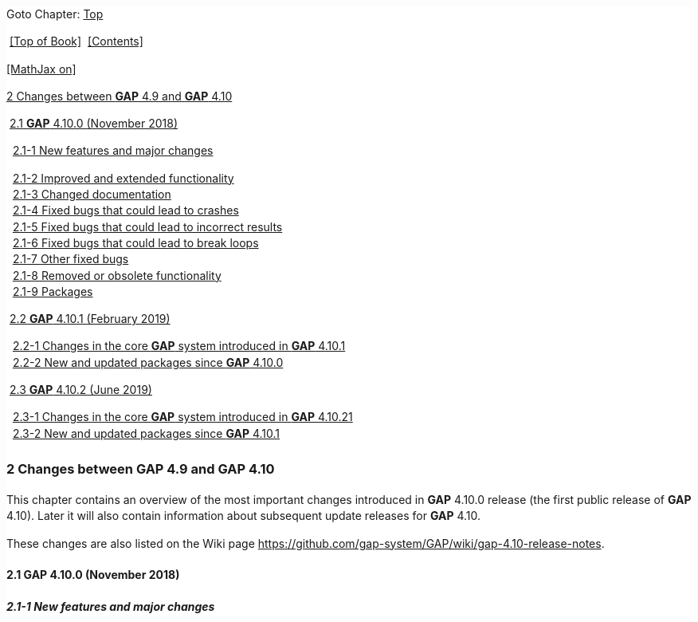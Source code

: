 Goto Chapter: [Top](chap0.md)

 [\[Top of Book\]](chap0.md)  [\[Contents\]](chap0.html#contents) 

[\[MathJax on\]](chap2_mj.html)

[2 Changes between **GAP** 4.9 and **GAP**
4.10](chap2.md#X795B238486D0ABCD)

 [2.1 **GAP** 4.10.0 (November 2018)](chap2.md#X7AC99045788C39ED) 

  
  [2.1-1 New features and major changes](chap2.md#X7D6E0C387D13B429) 
  
  [2.1-2 Improved and extended
functionality](chap2.md#X7D7FE19B7F8235E5)    
  [2.1-3 Changed documentation](chap2.md#X82A7352D8641A11E)    
  [2.1-4 Fixed bugs that could lead to
crashes](chap2.md#X842F3691816406D6)    
  [2.1-5 Fixed bugs that could lead to incorrect
results](chap2.md#X7D8629AE7B18F72B)    
  [2.1-6 Fixed bugs that could lead to break
loops](chap2.md#X86F4ECE78773DE72)    
  [2.1-7 Other fixed bugs](chap2.md#X8470A7907B252827)    
  [2.1-8 Removed or obsolete
functionality](chap2.md#X7E82CC3E7C54ACEC)    
  [2.1-9 Packages](chap2.md#X844ECC8387ADC6D7) 

 [2.2 **GAP** 4.10.1 (February 2019)](chap2.md#X858254CF7D9DE943) 

  
  [2.2-1 Changes in the core **GAP** system introduced in **GAP**
4.10.1](chap2.md#X785A404B8565D020)    
  [2.2-2 New and updated packages since **GAP**
4.10.0](chap2.md#X7D3DEF227BFDF572) 

 [2.3 **GAP** 4.10.2 (June 2019)](chap2.md#X788B3576809DC149) 

  
  [2.3-1 Changes in the core **GAP** system introduced in **GAP**
4.10.21](chap2.md#X7B1174477F4EB41B)    
  [2.3-2 New and updated packages since **GAP**
4.10.1](chap2.md#X7A4D9C2B857C8C78) 

### 2 Changes between **GAP** 4.9 and **GAP** 4.10

This chapter contains an overview of the most important changes
introduced in **GAP** 4.10.0 release (the first public release of
**GAP** 4.10). Later it will also contain information about subsequent
update releases for **GAP** 4.10.

These changes are also listed on the Wiki page
<https://github.com/gap-system/GAP/wiki/gap-4.10-release-notes>.

#### 2.1 **GAP** 4.10.0 (November 2018)

##### 2.1-1 New features and major changes

